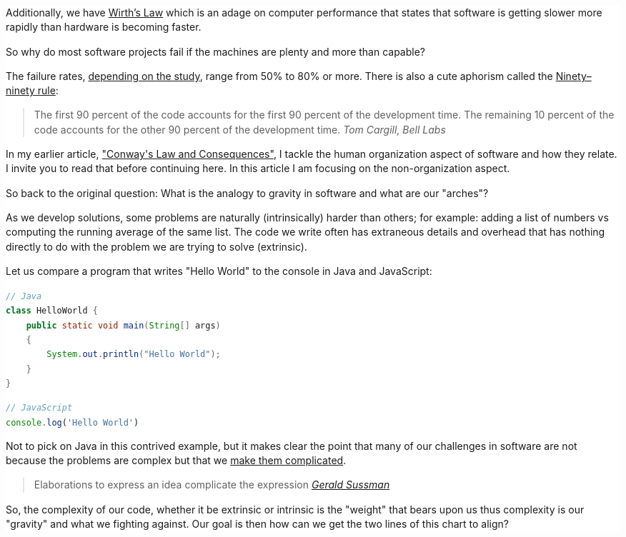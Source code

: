 Additionally, we have [Wirth’s Law](https://en.wikipedia.org/wiki/Wirth's_law) which is an adage on
computer performance that states that software is getting slower more rapidly than hardware is
becoming faster.

So why do most software projects fail if the machines are plenty and more than capable?

The failure rates, [depending on the study](https://www.zdnet.com/article/study-68-percent-of-it-projects-fail/),
range from 50% to 80% or more. There is also a cute aphorism called the [Ninety–ninety rule](https://en.wikipedia.org/wiki/Ninety%E2%80%93ninety_rule):

> The first 90 percent of the code accounts for the first 90 percent of the development time.
> The remaining 10 percent of the code accounts for the other 90 percent of the development time.
> <cite>Tom Cargill, Bell Labs</cite>

In my earlier article, ["Conway's Law and Consequences"](/software-systems-engineering/conways-law-and-consequences),
I tackle the human organization aspect of software and how they relate. I invite you to read that before continuing here. In this article I am focusing on the non-organization aspect.

So back to the original question: What is the analogy to gravity in software and what are our "arches"?

As we develop solutions, some problems are naturally (intrinsically) harder than others; for example: adding a
list of numbers vs computing the running average of the same list. The code we write often has
extraneous details and overhead that has nothing directly to do with the problem we are trying to solve (extrinsic).

Let us compare a program that writes "Hello World" to the console in Java and JavaScript:

```java
// Java
class HelloWorld {
    public static void main(String[] args)
    {
        System.out.println("Hello World");
    }
}
```

```js
// JavaScript
console.log('Hello World')
```

Not to pick on Java in this contrived example, but it makes clear the point that many of our challenges in software
are not because the problems are complex but that we
[make them complicated](https://www.youtube.com/watch?v=ubaX1Smg6pY).

> Elaborations to express an idea complicate the expression
> <cite markdown="1">[Gerald Sussman](https://en.wikipedia.org/wiki/Gerald_Jay_Sussman)</cite>

So, the complexity of our code, whether it be extrinsic or intrinsic is the "weight" that bears upon us thus complexity
is our "gravity" and what we fighting against. Our goal is then how can we get the two lines of this chart to align?
